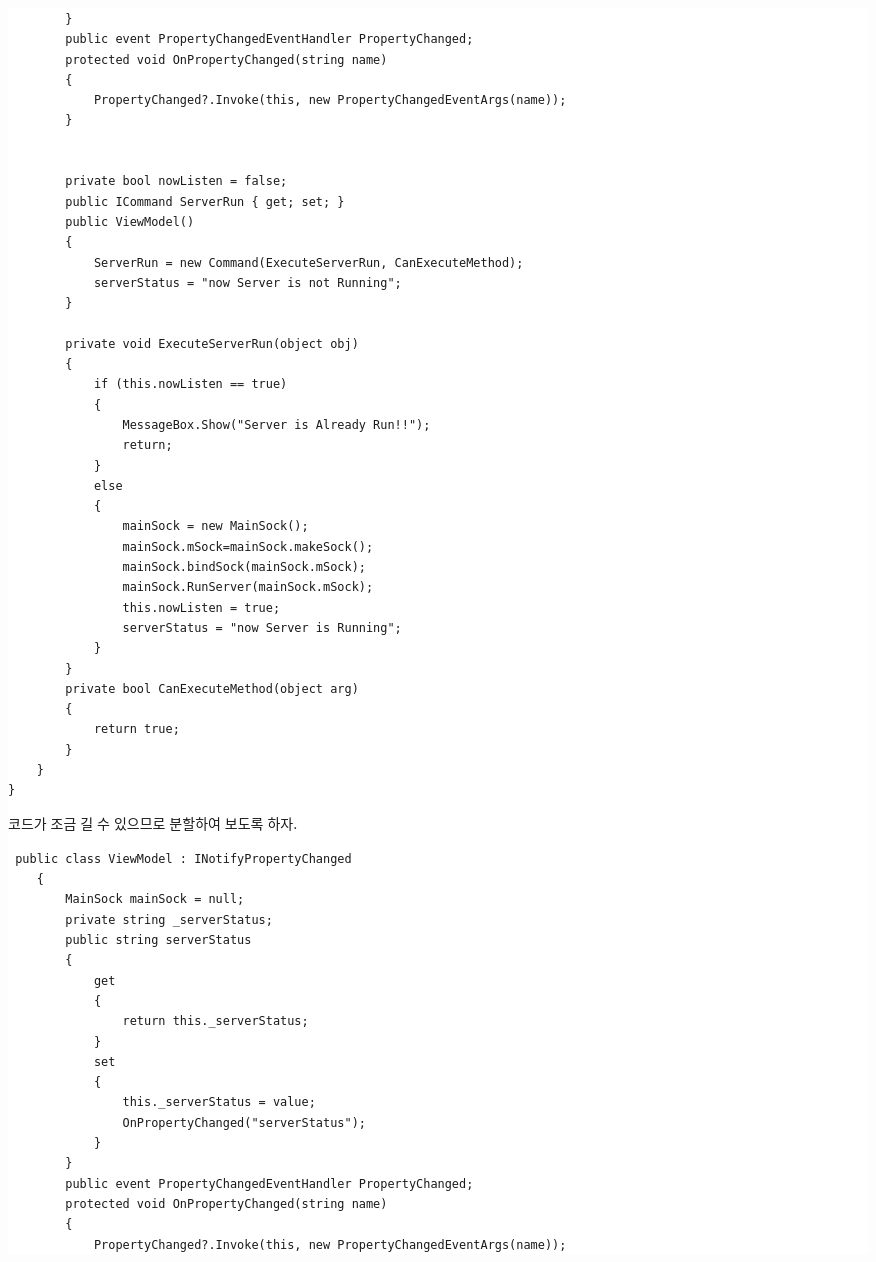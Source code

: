 ~~~
        }
        public event PropertyChangedEventHandler PropertyChanged;
        protected void OnPropertyChanged(string name)
        {
            PropertyChanged?.Invoke(this, new PropertyChangedEventArgs(name));
        }


        private bool nowListen = false;
        public ICommand ServerRun { get; set; }
        public ViewModel()
        {
            ServerRun = new Command(ExecuteServerRun, CanExecuteMethod);
            serverStatus = "now Server is not Running";
        }

        private void ExecuteServerRun(object obj)
        {
            if (this.nowListen == true)
            {
                MessageBox.Show("Server is Already Run!!");
                return;
            }
            else
            {
                mainSock = new MainSock();
                mainSock.mSock=mainSock.makeSock();
                mainSock.bindSock(mainSock.mSock);
                mainSock.RunServer(mainSock.mSock);
                this.nowListen = true;
                serverStatus = "now Server is Running";
            }
        }
        private bool CanExecuteMethod(object arg)
        {
            return true;
        }
    }
}
~~~

코드가 조금 길 수 있으므로 분할하여 보도록 하자.

~~~
 public class ViewModel : INotifyPropertyChanged
    {
        MainSock mainSock = null;
        private string _serverStatus;
        public string serverStatus
        {
            get
            {
                return this._serverStatus;
            }
            set
            {
                this._serverStatus = value;
                OnPropertyChanged("serverStatus");
            }
        }
        public event PropertyChangedEventHandler PropertyChanged;
        protected void OnPropertyChanged(string name)
        {
            PropertyChanged?.Invoke(this, new PropertyChangedEventArgs(name));
~~~